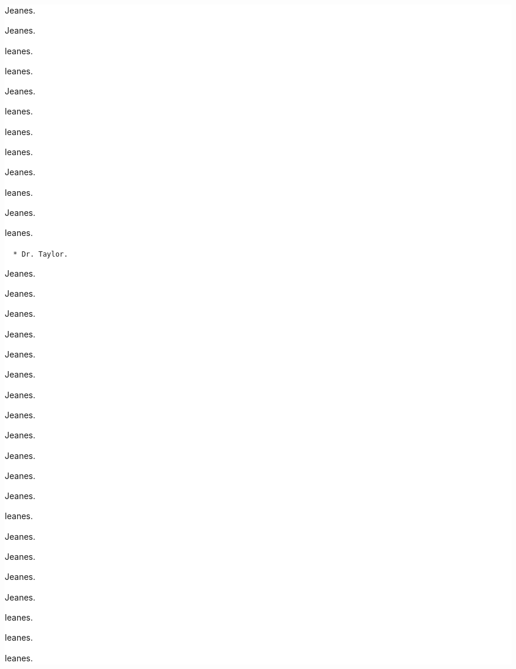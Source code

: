 Jeanes.

Jeanes.

Ieanes.

Ieanes.

Jeanes.

Ieanes.

Ieanes.

Ieanes.

Jeanes.

Ieanes.

Jeanes.

Ieanes.

      * Dr. Taylor.

Jeanes.

Jeanes.

Jeanes.

Jeanes.

Jeanes.

Jeanes.

Jeanes.

Jeanes.

Jeanes.

Jeanes.

Jeanes.

Jeanes.

Ieanes.

Jeanes.

Jeanes.

Jeanes.

Jeanes.

Ieanes.

Ieanes.

Ieanes.
